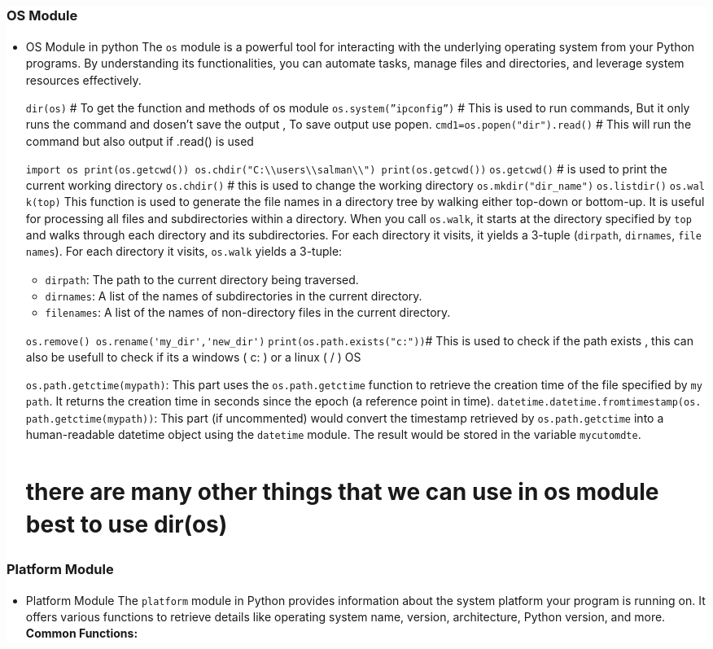 ### OS Module

- OS Module in python
The `os` module is a powerful tool for interacting with the underlying operating system from your Python programs. By understanding its functionalities, you can automate tasks, manage files and directories, and leverage system resources effectively.
    
    
    `dir(os)` # To get the function and methods of os module 
    `os.system(”ipconfig”)` # This is used to run commands, But it only runs the command and dosen’t save the output , To save output use popen.
    `cmd1=os.popen("dir").read()` # This will run the command but also output if .read() is used 
    
    `import os
    print(os.getcwd())
    os.chdir("C:\\users\\salman\\")
    print(os.getcwd())` 
    `os.getcwd()` # is used to print the current working directory 
    `os.chdir()` # this is used to change the working directory 
    `os.mkdir("dir_name")`
    `os.listdir()`
    `os.walk(top)` This function is used to generate the file names in a directory tree by walking either top-down or bottom-up. It is useful for processing all files and subdirectories within a directory.
    When you call `os.walk`, it starts at the directory specified by `top` and walks through each directory and its subdirectories. For each directory it visits, it yields a 3-tuple (`dirpath`, `dirnames`, `filenames`).
    For each directory it visits, `os.walk` yields a 3-tuple:
    
    - `dirpath`: The path to the current directory being traversed.
    - `dirnames`: A list of the names of subdirectories in the current directory.
    - `filenames`: A list of the names of non-directory files in the current directory.
    
    `os.remove()
    os.rename('my_dir','new_dir')`
    `print(os.path.exists("c:"))`# This is used to check if the path exists , this can also be usefull to check if its a windows ( c: ) or a linux ( / ) OS 
    
    `os.path.getctime(mypath)`: This part uses the `os.path.getctime` function to retrieve the creation time of the file specified by `mypath`. It returns the creation time in seconds since the epoch (a reference point in time).
    `datetime.datetime.fromtimestamp(os.path.getctime(mypath))`: This part (if uncommented) would convert the timestamp retrieved by `os.path.getctime` into a human-readable datetime object using the `datetime` module. The result would be stored in the variable `mycutomdte`.
    
    # there  are many other things that we can use in os module best to use dir(os)
    

### Platform Module

- Platform Module 
The `platform` module in Python provides information about the system platform your program is running on. It offers various functions to retrieve details like operating system name, version, architecture, Python version, and more.
**Common Functions:**
    